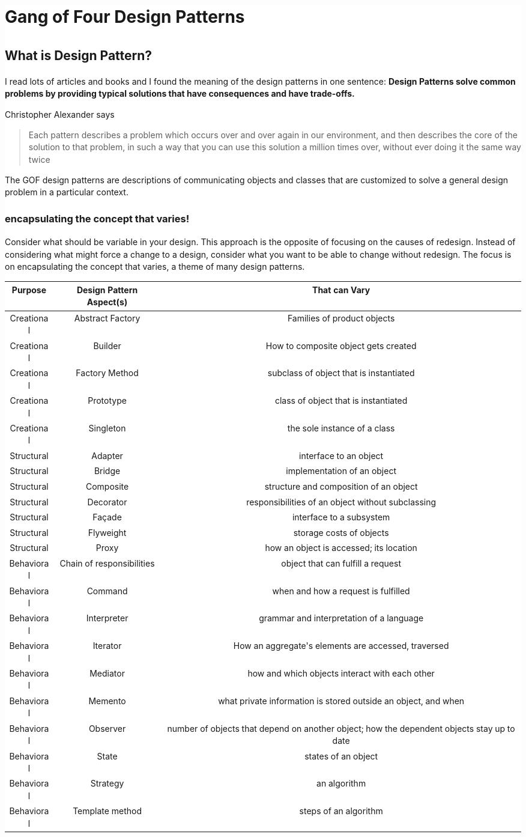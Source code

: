 # Gang of Four Design Patterns


## What is Design Pattern?

I read lots of articles and books and I found the meaning of the design patterns in one sentence:
**Design Patterns solve common problems by providing typical solutions that have consequences and have trade-offs.**

Christopher Alexander says

> Each pattern describes a problem which occurs over and over again in our environment, and then describes the core of the solution to that problem, in such a way that you can use this solution a million times over, without ever doing it the same way twice  

The GOF design patterns are descriptions of communicating objects and classes that are customized to solve a general design problem in a particular context.  

### encapsulating the concept that varies!

Consider what should be variable in your design. This approach is the opposite of focusing on the causes of redesign. Instead of considering what might force a change to a design, consider what you want to be able to change without redesign. The focus is on encapsulating the concept that varies, a theme of many design patterns. 

|  Purpose   | Design Pattern Aspect(s)  |                        That can Vary                         |
| :--------: | :-----------------------: | :----------------------------------------------------------: |
| Creational |     Abstract Factory      |                 Families of product objects                  |
| Creational |          Builder          |             How to composite object gets created             |
| Creational |      Factory Method       |           subclass of object that is instantiated            |
| Creational |         Prototype         |             class of object that is instantiated             |
| Creational |         Singleton         |                 the sole instance of a class                 |
| Structural |          Adapter          |                    interface to an object                    |
| Structural |          Bridge           |                 implementation of an object                  |
| Structural |         Composite         |            structure and composition of an object            |
| Structural |         Decorator         |      responsibilities of an object without subclassing       |
| Structural |          Façade           |                   interface to a subsystem                   |
| Structural |         Flyweight         |                   storage costs of objects                   |
| Structural |           Proxy           |           how an object is accessed; its location            |
| Behavioral | Chain of responsibilities |              object that can fulfill a request               |
| Behavioral |          Command          |             when and how a request is fulfilled              |
| Behavioral |        Interpreter        |           grammar and interpretation of a language           |
| Behavioral |         Iterator          |     How an aggregate's elements are accessed, traversed      |
| Behavioral |         Mediator          |        how and which objects interact with each other        |
| Behavioral |          Memento          | what private information is stored outside an object, and when |
| Behavioral |         Observer          | number of objects that depend on another object; how the dependent objects stay up to date |
| Behavioral |           State           |                     states of an object                      |
| Behavioral |         Strategy          |                         an algorithm                         |
| Behavioral |      Template method      |                    steps of an algorithm                     |